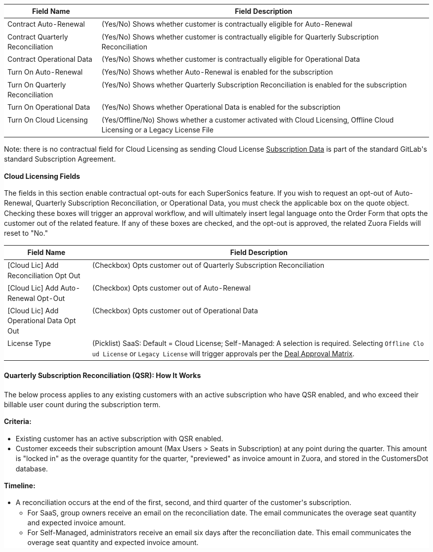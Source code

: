| Field Name | Field Description |
|-|-|
| Contract Auto-Renewal | (Yes/No) Shows whether customer is contractually eligible for Auto-Renewal  |
| Contract Quarterly Reconciliation | (Yes/No) Shows whether customer is contractually eligible for Quarterly Subscription Reconciliation |
| Contract Operational Data | (Yes/No) Shows whether customer is contractually eligible for Operational Data |
| Turn On Auto-Renewal | (Yes/No) Shows whether Auto-Renewal is enabled for the subscription |
| Turn On Quarterly Reconciliation | (Yes/No) Shows whether Quarterly Subscription Reconciliation is enabled for the subscription |
| Turn On Operational Data | (Yes/No) Shows whether Operational Data is enabled for the subscription |
| Turn On Cloud Licensing | (Yes/Offline/No) Shows whether a customer activated with Cloud Licensing, Offline Cloud Licensing or a Legacy License File |

Note: there is no contractual field for Cloud Licensing as sending Cloud License [Subscription Data](/handbook/legal/privacy/customer-product-usage-information/#subscription-data) is part of the standard GitLab's standard Subscription Agreement.

**Cloud Licensing Fields**

The fields in this section enable contractual opt-outs for each SuperSonics feature. If you wish to request an opt-out of Auto-Renewal, Quarterly Subscription Reconciliation, or Operational Data, you must check the applicable box on the quote object. Checking these boxes will trigger an approval workflow, and will ultimately insert legal language onto the Order Form that opts the customer out of the related feature. If any of these boxes are checked, and the opt-out is approved, the related Zuora Fields will reset to "No."

| Field Name | Field Description |
|-|-|
| [Cloud Lic] Add Reconciliation Opt Out | (Checkbox) Opts customer out of Quarterly Subscription Reconciliation  |
| [Cloud Lic] Add Auto-Renewal Opt-Out | (Checkbox) Opts customer out of Auto-Renewal |
| [Cloud Lic] Add Operational Data Opt Out | (Checkbox) Opts customer out of Operational Data |
| License Type | (Picklist) SaaS: Default = Cloud License; Self-Managed: A selection is required. Selecting `Offline Cloud License` or `Legacy License` will trigger approvals per the [Deal Approval Matrix](https://docs.google.com/document/d/1-CH-uH_zr0qaVaV1QbmVZ1rF669DsaUeq9w-q1QiKPE/edit#bookmark=kix.iqw46t1jxax1). |

#### Quarterly Subscription Reconciliation (QSR): How It Works

The below process applies to any existing customers with an active subscription who have QSR enabled, and who exceed their billable user count during the subscription term.

**Criteria:**
- Existing customer has an active subscription with QSR enabled.
- Customer exceeds their subscription amount (Max Users > Seats in Subscription) at any point during the quarter. This amount is "locked in" as the overage quantity for the quarter, "previewed" as invoice amount in Zuora, and stored in the CustomersDot database.

**Timeline:**
- A reconciliation occurs at the end of the first, second, and third quarter of the customer's subscription.
  - For SaaS, group owners receive an email on the reconciliation date. The email communicates the overage seat quantity and expected invoice amount.
  - For Self-Managed, administrators receive an email six days after the reconciliation date. This email communicates the overage seat quantity and expected invoice amount.
